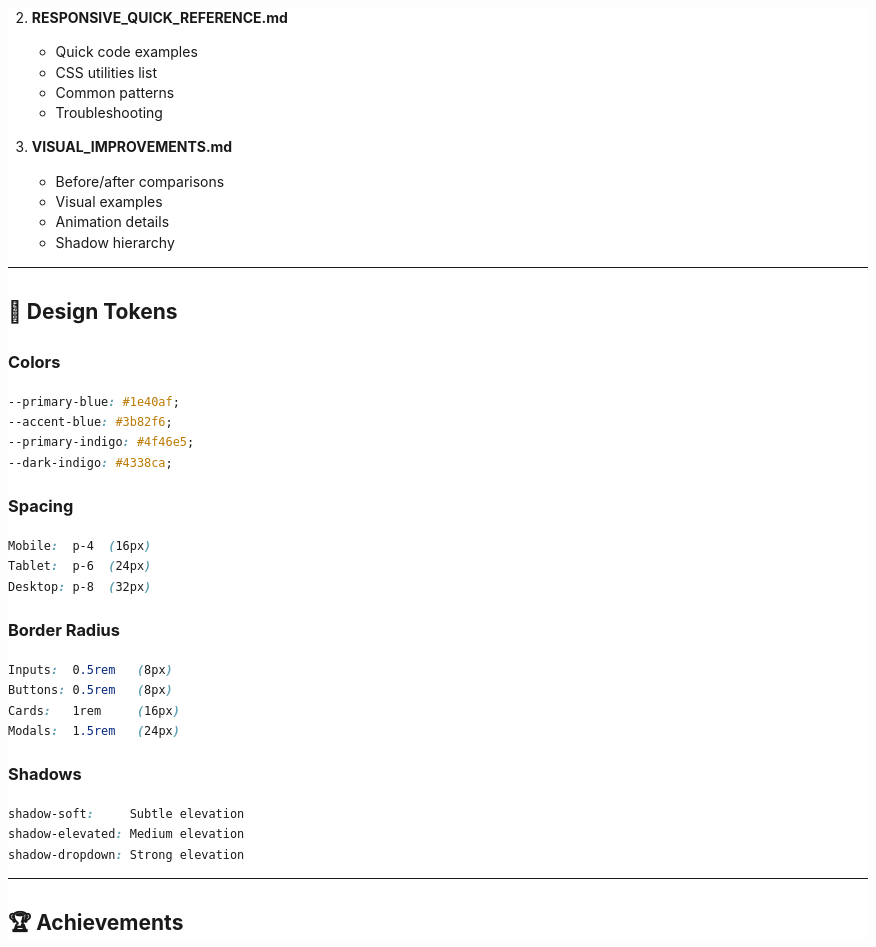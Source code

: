 2. **RESPONSIVE_QUICK_REFERENCE.md**

   - Quick code examples
   - CSS utilities list
   - Common patterns
   - Troubleshooting

3. **VISUAL_IMPROVEMENTS.md**
   - Before/after comparisons
   - Visual examples
   - Animation details
   - Shadow hierarchy

---

## 🎨 Design Tokens

### Colors

```css
--primary-blue: #1e40af;
--accent-blue: #3b82f6;
--primary-indigo: #4f46e5;
--dark-indigo: #4338ca;
```

### Spacing

```css
Mobile:  p-4  (16px)
Tablet:  p-6  (24px)
Desktop: p-8  (32px)
```

### Border Radius

```css
Inputs:  0.5rem   (8px)
Buttons: 0.5rem   (8px)
Cards:   1rem     (16px)
Modals:  1.5rem   (24px)
```

### Shadows

```css
shadow-soft:     Subtle elevation
shadow-elevated: Medium elevation
shadow-dropdown: Strong elevation
```

---

## 🏆 Achievements
